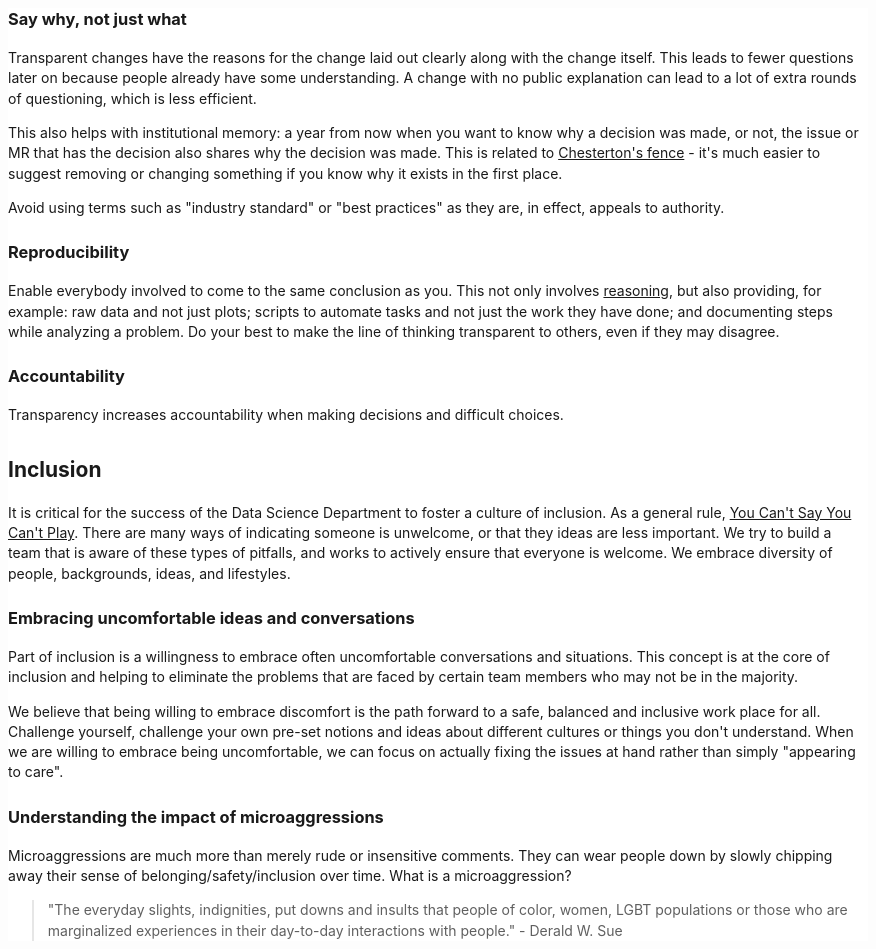 ### Say why, not just what

Transparent changes have the reasons for the change laid out clearly along with the change itself. This leads to fewer questions later on because people already have some understanding. A change with no public explanation can lead to a lot of extra rounds of questioning, which is less efficient. 

This also helps with institutional memory: a year from now when you want to know why a decision was made, or not, the issue or MR that has the decision also shares why the decision was made. 
This is related to [Chesterton's fence](https://en.wikipedia.org/wiki/Wikipedia:Chesterton%27s_fence) - it's much easier to suggest removing or changing something if you know why it exists in the first place.

Avoid using terms such as "industry standard" or "best practices" as they are, in effect, appeals to authority.

### Reproducibility

Enable everybody involved to come to the same conclusion as you. This not only involves [reasoning](#say-why-not-just-what), but also providing, for example: raw data and not just plots; scripts to automate tasks and not just the work they have done; and documenting steps while analyzing a problem. Do your best to make the line of thinking transparent to others, even if they may disagree.

### Accountability

Transparency increases accountability when making decisions and difficult choices.

## Inclusion

It is critical for the success of the Data Science Department to foster a culture of inclusion. As a general rule, [You Can't Say You Can't Play](https://www.amazon.com/You-Cant-Say-Play/dp/0674965906). There are many ways of indicating someone is unwelcome, or that they ideas are less important. We try to build a team that is aware of these types of pitfalls, and works to actively ensure that everyone is welcome. We embrace diversity of people, backgrounds, ideas, and lifestyles.

### Embracing uncomfortable ideas and conversations 


Part of inclusion is a willingness to embrace often uncomfortable conversations and situations. This concept is at the core of inclusion and helping to eliminate the problems that are faced by certain team members who may not be in the majority.

We believe that being willing to embrace discomfort is the path forward to a safe, balanced and inclusive work place for all. Challenge yourself, challenge your own pre-set notions and ideas about different cultures or things you don't understand. When we are willing to embrace being uncomfortable, we can focus on actually fixing the issues at hand rather than simply "appearing to care".

### Understanding the impact of microaggressions


Microaggressions are much more than merely rude or insensitive comments. They can wear people down by slowly chipping away their sense of belonging/safety/inclusion over time. What is a microaggression?

> "The everyday slights, indignities, put downs and insults that people of color, women, LGBT populations or those who are marginalized experiences in their day-to-day interactions with people." -  Derald W. Sue
